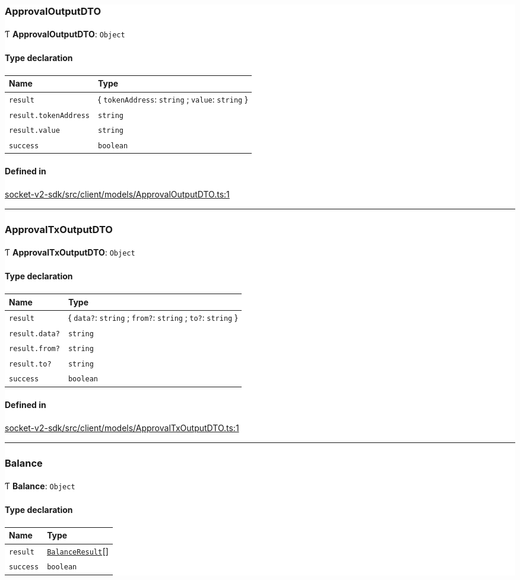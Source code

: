 
### ApprovalOutputDTO

Ƭ **ApprovalOutputDTO**: `Object`

#### Type declaration

| Name                  | Type                                             |
| :-------------------- | :----------------------------------------------- |
| `result`              | { `tokenAddress`: `string` ; `value`: `string` } |
| `result.tokenAddress` | `string`                                         |
| `result.value`        | `string`                                         |
| `success`             | `boolean`                                        |

#### Defined in

[socket-v2-sdk/src/client/models/ApprovalOutputDTO.ts:1](https://github.com/SocketDotTech/socket-v2-sdk/blob/91d9fe3/src/client/models/ApprovalOutputDTO.ts#L1)

---

### ApprovalTxOutputDTO

Ƭ **ApprovalTxOutputDTO**: `Object`

#### Type declaration

| Name           | Type                                                        |
| :------------- | :---------------------------------------------------------- |
| `result`       | { `data?`: `string` ; `from?`: `string` ; `to?`: `string` } |
| `result.data?` | `string`                                                    |
| `result.from?` | `string`                                                    |
| `result.to?`   | `string`                                                    |
| `success`      | `boolean`                                                   |

#### Defined in

[socket-v2-sdk/src/client/models/ApprovalTxOutputDTO.ts:1](https://github.com/SocketDotTech/socket-v2-sdk/blob/91d9fe3/src/client/models/ApprovalTxOutputDTO.ts#L1)

---

### Balance

Ƭ **Balance**: `Object`

#### Type declaration

| Name      | Type                                        |
| :-------- | :------------------------------------------ |
| `result`  | [`BalanceResult`](types.md#balanceresult)[] |
| `success` | `boolean`                                   |
